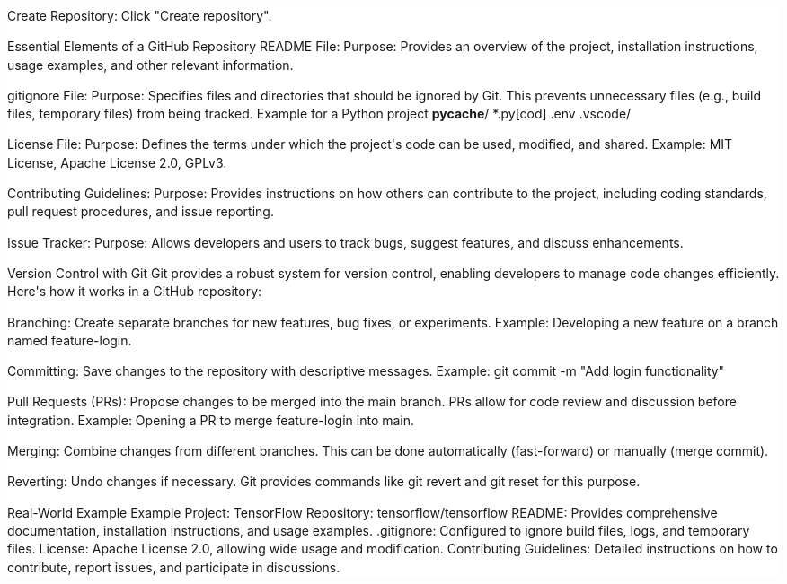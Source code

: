 Create Repository:
Click "Create repository".

Essential Elements of a GitHub Repository
README File:
Purpose: Provides an overview of the project, installation instructions, usage examples, and other relevant information.

gitignore File:
Purpose: Specifies files and directories that should be ignored by Git. This prevents unnecessary files (e.g., build files, temporary files) from being tracked.
Example for a Python project
__pycache__/
*.py[cod]
.env
.vscode/

License File:
Purpose: Defines the terms under which the project's code can be used, modified, and shared.
Example: MIT License, Apache License 2.0, GPLv3.

Contributing Guidelines:
Purpose: Provides instructions on how others can contribute to the project, including coding standards, pull request procedures, and issue reporting.

Issue Tracker:
Purpose: Allows developers and users to track bugs, suggest features, and discuss enhancements.

Version Control with Git
Git provides a robust system for version control, enabling developers to manage code changes efficiently. Here's how it works in a GitHub repository:

Branching:
Create separate branches for new features, bug fixes, or experiments.
Example: Developing a new feature on a branch named feature-login.

Committing:
Save changes to the repository with descriptive messages.
Example: git commit -m "Add login functionality"

Pull Requests (PRs):
Propose changes to be merged into the main branch. PRs allow for code review and discussion before integration.
Example: Opening a PR to merge feature-login into main.

Merging:
Combine changes from different branches. This can be done automatically (fast-forward) or manually (merge commit).

Reverting:
Undo changes if necessary. Git provides commands like git revert and git reset for this purpose.

Real-World Example
Example Project: TensorFlow
Repository: tensorflow/tensorflow
README: Provides comprehensive documentation, installation instructions, and usage examples.
.gitignore: Configured to ignore build files, logs, and temporary files.
License: Apache License 2.0, allowing wide usage and modification.
Contributing Guidelines: Detailed instructions on how to contribute, report issues, and participate in discussions.
